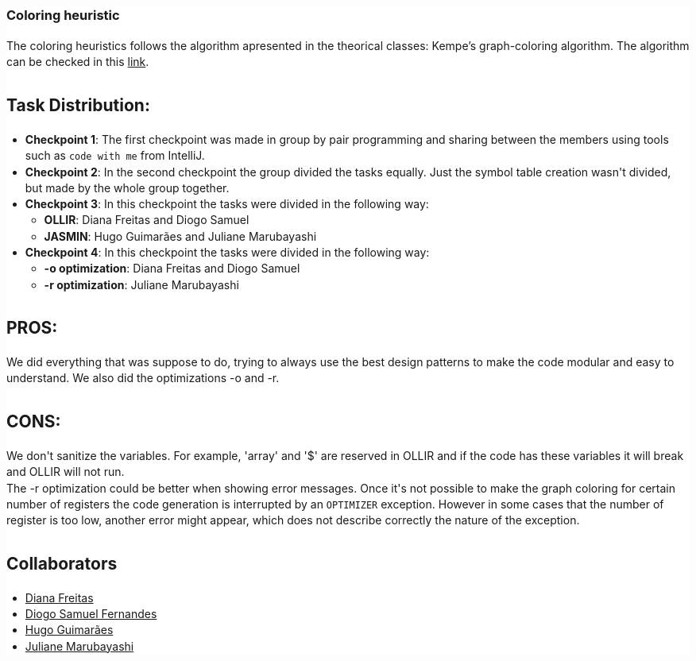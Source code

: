 ### Coloring heuristic
The coloring heuristics follows the algorithm apresented in the theorical classes: Kempe’s graph-coloring algorithm. The algorithm can be checked in this [link](https://www.cs.princeton.edu/~appel/Color.pdf).


## Task Distribution:
- __Checkpoint 1__:
  The first checkpoint was made in group by pair programming and sharing between the members using tools such as `code with me` from IntelliJ.
- __Checkpoint 2__:
  In the second checkpoint the group divided the tasks equally. Just the symbol table creation wasn't divided, but made by the whole group together.
- __Checkpoint 3__:
  In this checkpoint the tasks were divided in the following way:
    - __OLLIR__: Diana Freitas and Diogo Samuel
    - __JASMIN__: Hugo Guimarães and Juliane Marubayashi
- __Checkpoint 4__:
  In this checkpoint the tasks were divided in the following way:
    - __-o optimization__: Diana Freitas and Diogo Samuel
    - __-r optimization__: Juliane Marubayashi


## PROS:
We did everything that was suppose to do, trying to always use the best design patterns to make the code modular and easy to understand. We also did the optimizations -o and -r.


## CONS:
We don't sanitize the variables. For example, 'array' and '$' are reserved in OLLIR and if the code has these variables it will break and OLLIR will not run.  
The -r optimization could be better when showing error messages. Once it's not possible to make the graph coloring for certain number of registers the code generation is interrupted by an `OPTIMIZER` exception. However in some cases that the number of register is too low, another error might appear, which does not describe correctly the nature of the exception.  

## Collaborators
- [Diana Freitas](https://github.com/dianaamfr)
- [Diogo Samuel Fernandes](https://github.com/Samuuuh)
- [Hugo Guimarães](https://github.com/Hugomguima)
- [Juliane Marubayashi](https://github.com/Jumaruba)

